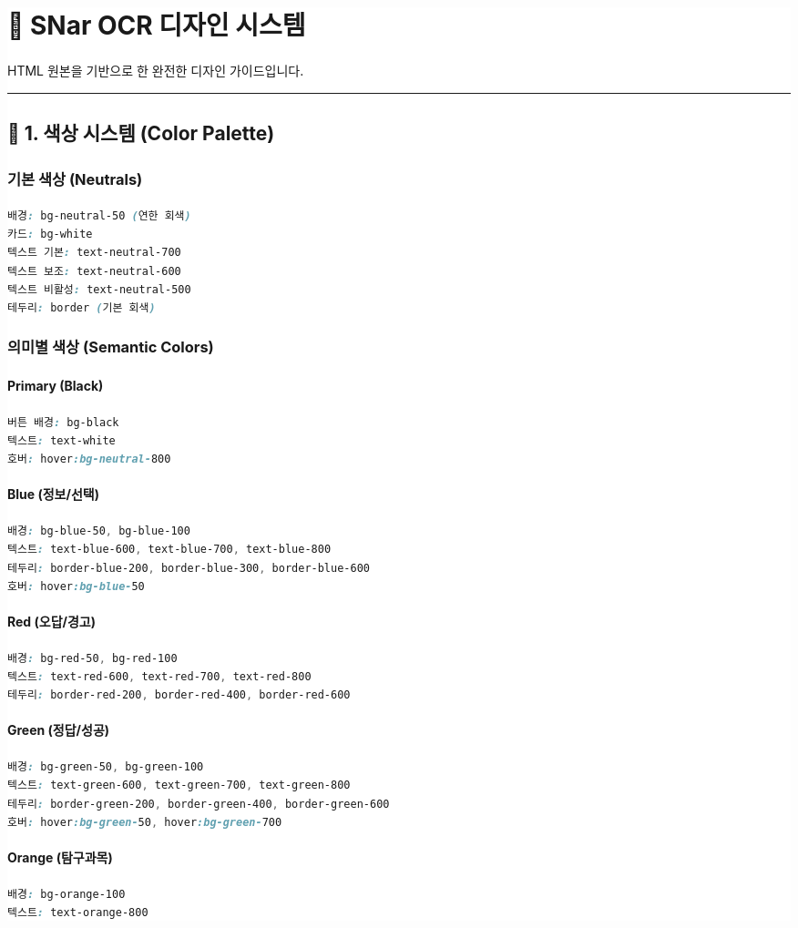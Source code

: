 # 📐 SNar OCR 디자인 시스템

HTML 원본을 기반으로 한 완전한 디자인 가이드입니다.

---

## 🎨 1. 색상 시스템 (Color Palette)

### 기본 색상 (Neutrals)
```css
배경: bg-neutral-50 (연한 회색)
카드: bg-white
텍스트 기본: text-neutral-700
텍스트 보조: text-neutral-600
텍스트 비활성: text-neutral-500
테두리: border (기본 회색)
```

### 의미별 색상 (Semantic Colors)

#### Primary (Black)
```css
버튼 배경: bg-black
텍스트: text-white
호버: hover:bg-neutral-800
```

#### Blue (정보/선택)
```css
배경: bg-blue-50, bg-blue-100
텍스트: text-blue-600, text-blue-700, text-blue-800
테두리: border-blue-200, border-blue-300, border-blue-600
호버: hover:bg-blue-50
```

#### Red (오답/경고)
```css
배경: bg-red-50, bg-red-100
텍스트: text-red-600, text-red-700, text-red-800
테두리: border-red-200, border-red-400, border-red-600
```

#### Green (정답/성공)
```css
배경: bg-green-50, bg-green-100
텍스트: text-green-600, text-green-700, text-green-800
테두리: border-green-200, border-green-400, border-green-600
호버: hover:bg-green-50, hover:bg-green-700
```

#### Orange (탐구과목)
```css
배경: bg-orange-100
텍스트: text-orange-800
```
